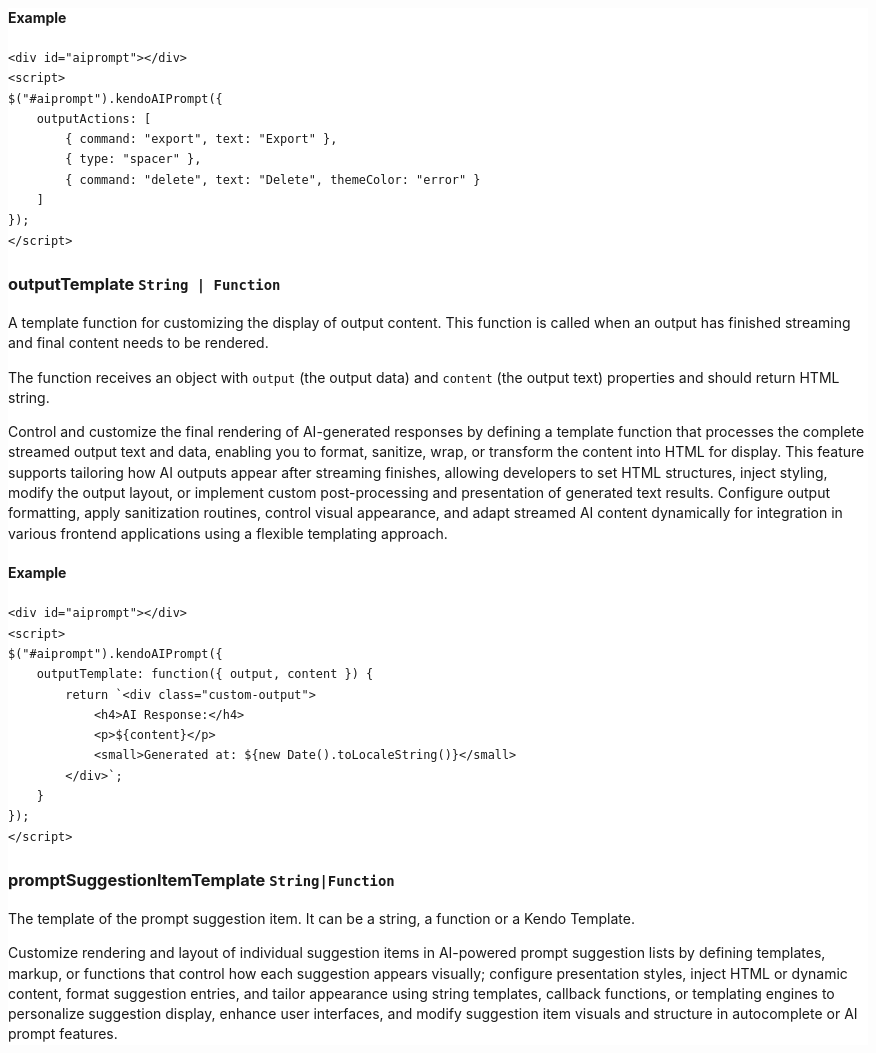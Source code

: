 #### Example
    <div id="aiprompt"></div>
    <script>
    $("#aiprompt").kendoAIPrompt({
        outputActions: [
            { command: "export", text: "Export" },
            { type: "spacer" },
            { command: "delete", text: "Delete", themeColor: "error" }
        ]
    });
    </script>

### outputTemplate `String | Function`

A template function for customizing the display of output content. This function is called when an output has finished streaming and final content needs to be rendered.

The function receives an object with `output` (the output data) and `content` (the output text) properties and should return HTML string.


<div class="meta-api-description">
Control and customize the final rendering of AI-generated responses by defining a template function that processes the complete streamed output text and data, enabling you to format, sanitize, wrap, or transform the content into HTML for display. This feature supports tailoring how AI outputs appear after streaming finishes, allowing developers to set HTML structures, inject styling, modify the output layout, or implement custom post-processing and presentation of generated text results. Configure output formatting, apply sanitization routines, control visual appearance, and adapt streamed AI content dynamically for integration in various frontend applications using a flexible templating approach.
</div>

#### Example
    <div id="aiprompt"></div>
    <script>
    $("#aiprompt").kendoAIPrompt({
        outputTemplate: function({ output, content }) {
            return `<div class="custom-output">
                <h4>AI Response:</h4>
                <p>${content}</p>
                <small>Generated at: ${new Date().toLocaleString()}</small>
            </div>`;
        }
    });
    </script>

### promptSuggestionItemTemplate `String|Function`

The template of the prompt suggestion item. It can be a string, a function or a Kendo Template.


<div class="meta-api-description">
Customize rendering and layout of individual suggestion items in AI-powered prompt suggestion lists by defining templates, markup, or functions that control how each suggestion appears visually; configure presentation styles, inject HTML or dynamic content, format suggestion entries, and tailor appearance using string templates, callback functions, or templating engines to personalize suggestion display, enhance user interfaces, and modify suggestion item visuals and structure in autocomplete or AI prompt features.
</div>
